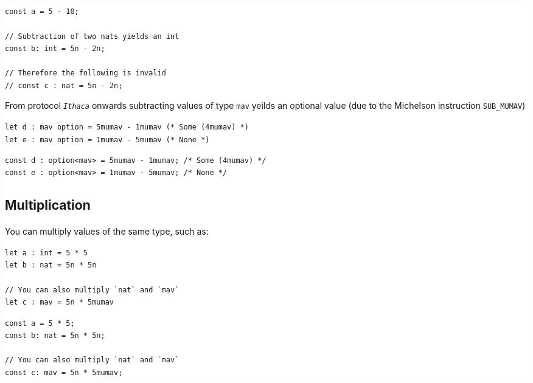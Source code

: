 </Syntax>

<Syntax syntax="jsligo">

```jsligo group=b
const a = 5 - 10;

// Subtraction of two nats yields an int
const b: int = 5n - 2n;

// Therefore the following is invalid
// const c : nat = 5n - 2n;
```

</Syntax>

From protocol *`Ithaca`* onwards subtracting values of type `mav`
yeilds an optional value (due to the Michelson instruction
`SUB_MUMAV`)

<Syntax syntax="cameligo">

```cameligo group=b
let d : mav option = 5mumav - 1mumav (* Some (4mumav) *)
let e : mav option = 1mumav - 5mumav (* None *)
```

</Syntax>

<Syntax syntax="jsligo">

```jsligo group=b
const d : option<mav> = 5mumav - 1mumav; /* Some (4mumav) */
const e : option<mav> = 1mumav - 5mumav; /* None */
```

</Syntax>

## Multiplication

You can multiply values of the same type, such as:

<Syntax syntax="cameligo">

```cameligo group=c
let a : int = 5 * 5
let b : nat = 5n * 5n

// You can also multiply `nat` and `mav`
let c : mav = 5n * 5mumav
```

</Syntax>

<Syntax syntax="jsligo">

```jsligo group=c
const a = 5 * 5;
const b: nat = 5n * 5n;

// You can also multiply `nat` and `mav`
const c: mav = 5n * 5mumav;
```
